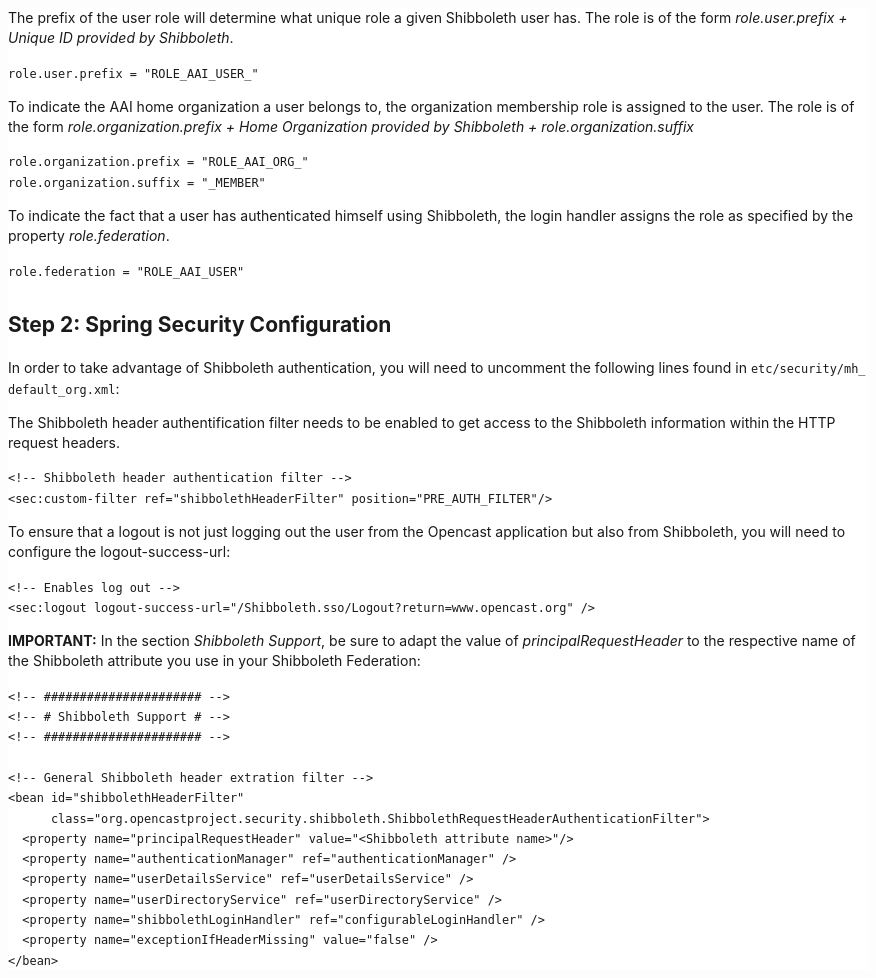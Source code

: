 The prefix of the user role will determine what unique role a given Shibboleth user has. The role is of the
form *role.user.prefix + Unique ID provided by Shibboleth*.

    role.user.prefix = "ROLE_AAI_USER_"

To indicate the AAI home organization a user belongs to, the organization membership role is assigned to the user.
The role is of the form *role.organization.prefix + Home Organization provided by Shibboleth +
role.organization.suffix*

    role.organization.prefix = "ROLE_AAI_ORG_"
    role.organization.suffix = "_MEMBER"

To indicate the fact that a user has authenticated himself using Shibboleth, the login handler assigns the
role as specified by the property *role.federation*.

    role.federation = "ROLE_AAI_USER"

Step 2: Spring Security Configuration
-------------------------------------

In order to take advantage of Shibboleth authentication, you will need to uncomment the following lines found
in `etc/security/mh_default_org.xml`:

The Shibboleth header authentification filter needs to be enabled to get access to the Shibboleth information
within the HTTP request headers.

    <!-- Shibboleth header authentication filter -->
    <sec:custom-filter ref="shibbolethHeaderFilter" position="PRE_AUTH_FILTER"/>

To ensure that a logout is not just logging out the user from the Opencast application but also from Shibboleth,
you will need to configure the logout-success-url:

    <!-- Enables log out -->
    <sec:logout logout-success-url="/Shibboleth.sso/Logout?return=www.opencast.org" />

**IMPORTANT:** In the section *Shibboleth Support*, be sure to adapt the value of *principalRequestHeader* to the
respective name of the Shibboleth attribute you use in your Shibboleth Federation:

    <!-- ###################### -->
    <!-- # Shibboleth Support # -->
    <!-- ###################### -->

    <!-- General Shibboleth header extration filter -->
    <bean id="shibbolethHeaderFilter"
          class="org.opencastproject.security.shibboleth.ShibbolethRequestHeaderAuthenticationFilter">
      <property name="principalRequestHeader" value="<Shibboleth attribute name>"/>
      <property name="authenticationManager" ref="authenticationManager" />
      <property name="userDetailsService" ref="userDetailsService" />
      <property name="userDirectoryService" ref="userDirectoryService" />
      <property name="shibbolethLoginHandler" ref="configurableLoginHandler" />
      <property name="exceptionIfHeaderMissing" value="false" />
    </bean>
